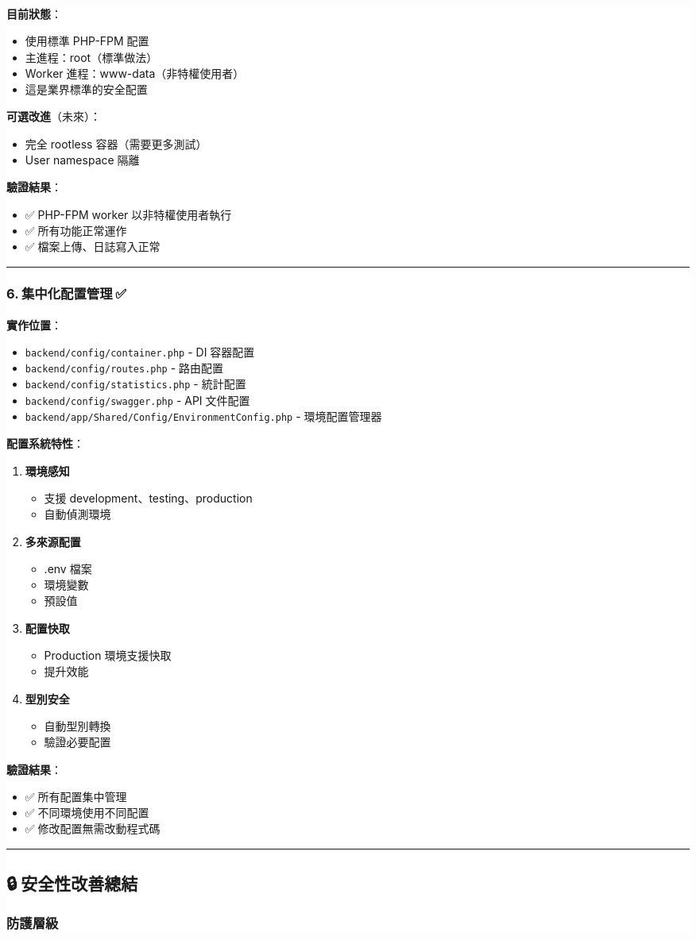 **目前狀態**：
- 使用標準 PHP-FPM 配置
- 主進程：root（標準做法）
- Worker 進程：www-data（非特權使用者）
- 這是業界標準的安全配置

**可選改進**（未來）：
- 完全 rootless 容器（需要更多測試）
- User namespace 隔離

**驗證結果**：
- ✅ PHP-FPM worker 以非特權使用者執行
- ✅ 所有功能正常運作
- ✅ 檔案上傳、日誌寫入正常

---

### 6. 集中化配置管理 ✅

**實作位置**：
- `backend/config/container.php` - DI 容器配置
- `backend/config/routes.php` - 路由配置
- `backend/config/statistics.php` - 統計配置
- `backend/config/swagger.php` - API 文件配置
- `backend/app/Shared/Config/EnvironmentConfig.php` - 環境配置管理器

**配置系統特性**：
1. **環境感知**
   - 支援 development、testing、production
   - 自動偵測環境
   
2. **多來源配置**
   - .env 檔案
   - 環境變數
   - 預設值

3. **配置快取**
   - Production 環境支援快取
   - 提升效能

4. **型別安全**
   - 自動型別轉換
   - 驗證必要配置

**驗證結果**：
- ✅ 所有配置集中管理
- ✅ 不同環境使用不同配置
- ✅ 修改配置無需改動程式碼

---

## 🔒 安全性改善總結

### 防護層級
